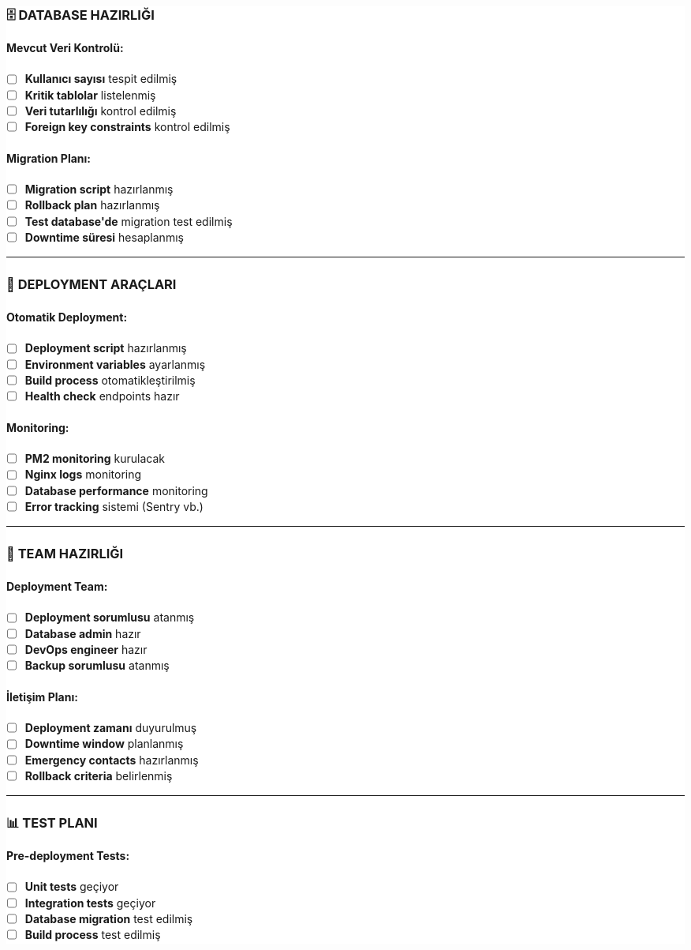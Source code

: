 ### 🗄️ **DATABASE HAZIRLIĞI**

#### Mevcut Veri Kontrolü:
- [ ] **Kullanıcı sayısı** tespit edilmiş
- [ ] **Kritik tablolar** listelenmiş
- [ ] **Veri tutarlılığı** kontrol edilmiş
- [ ] **Foreign key constraints** kontrol edilmiş

#### Migration Planı:
- [ ] **Migration script** hazırlanmış
- [ ] **Rollback plan** hazırlanmış
- [ ] **Test database'de** migration test edilmiş
- [ ] **Downtime süresi** hesaplanmış

---

### 🔧 **DEPLOYMENT ARAÇLARI**

#### Otomatik Deployment:
- [ ] **Deployment script** hazırlanmış
- [ ] **Environment variables** ayarlanmış
- [ ] **Build process** otomatikleştirilmiş
- [ ] **Health check** endpoints hazır

#### Monitoring:
- [ ] **PM2 monitoring** kurulacak
- [ ] **Nginx logs** monitoring
- [ ] **Database performance** monitoring
- [ ] **Error tracking** sistemi (Sentry vb.)

---

### 👥 **TEAM HAZIRLIĞI**

#### Deployment Team:
- [ ] **Deployment sorumlusu** atanmış
- [ ] **Database admin** hazır
- [ ] **DevOps engineer** hazır
- [ ] **Backup sorumlusu** atanmış

#### İletişim Planı:
- [ ] **Deployment zamanı** duyurulmuş
- [ ] **Downtime window** planlanmış
- [ ] **Emergency contacts** hazırlanmış
- [ ] **Rollback criteria** belirlenmiş

---

### 📊 **TEST PLANI**

#### Pre-deployment Tests:
- [ ] **Unit tests** geçiyor
- [ ] **Integration tests** geçiyor
- [ ] **Database migration** test edilmiş
- [ ] **Build process** test edilmiş
